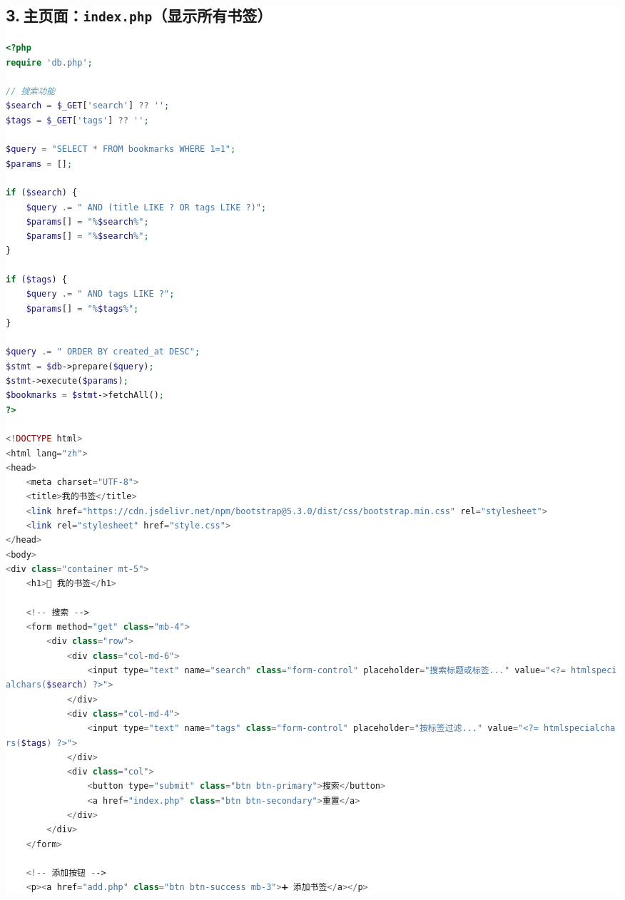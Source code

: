 
## 3. 主页面：`index.php`（显示所有书签）

```php
<?php
require 'db.php';

// 搜索功能
$search = $_GET['search'] ?? '';
$tags = $_GET['tags'] ?? '';

$query = "SELECT * FROM bookmarks WHERE 1=1";
$params = [];

if ($search) {
    $query .= " AND (title LIKE ? OR tags LIKE ?)";
    $params[] = "%$search%";
    $params[] = "%$search%";
}

if ($tags) {
    $query .= " AND tags LIKE ?";
    $params[] = "%$tags%";
}

$query .= " ORDER BY created_at DESC";
$stmt = $db->prepare($query);
$stmt->execute($params);
$bookmarks = $stmt->fetchAll();
?>

<!DOCTYPE html>
<html lang="zh">
<head>
    <meta charset="UTF-8">
    <title>我的书签</title>
    <link href="https://cdn.jsdelivr.net/npm/bootstrap@5.3.0/dist/css/bootstrap.min.css" rel="stylesheet">
    <link rel="stylesheet" href="style.css">
</head>
<body>
<div class="container mt-5">
    <h1>🔖 我的书签</h1>

    <!-- 搜索 -->
    <form method="get" class="mb-4">
        <div class="row">
            <div class="col-md-6">
                <input type="text" name="search" class="form-control" placeholder="搜索标题或标签..." value="<?= htmlspecialchars($search) ?>">
            </div>
            <div class="col-md-4">
                <input type="text" name="tags" class="form-control" placeholder="按标签过滤..." value="<?= htmlspecialchars($tags) ?>">
            </div>
            <div class="col">
                <button type="submit" class="btn btn-primary">搜索</button>
                <a href="index.php" class="btn btn-secondary">重置</a>
            </div>
        </div>
    </form>

    <!-- 添加按钮 -->
    <p><a href="add.php" class="btn btn-success mb-3">➕ 添加书签</a></p>
```